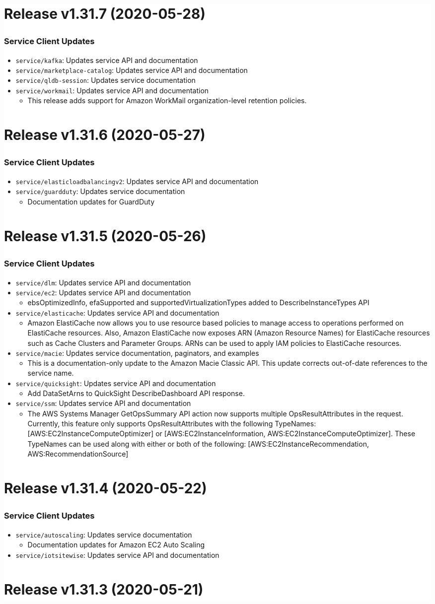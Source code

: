 Release v1.31.7 (2020-05-28)
===

### Service Client Updates
* `service/kafka`: Updates service API and documentation
* `service/marketplace-catalog`: Updates service API and documentation
* `service/qldb-session`: Updates service documentation
* `service/workmail`: Updates service API and documentation
  * This release adds support for Amazon WorkMail organization-level retention policies.

Release v1.31.6 (2020-05-27)
===

### Service Client Updates
* `service/elasticloadbalancingv2`: Updates service API and documentation
* `service/guardduty`: Updates service documentation
  * Documentation updates for GuardDuty

Release v1.31.5 (2020-05-26)
===

### Service Client Updates
* `service/dlm`: Updates service API and documentation
* `service/ec2`: Updates service API and documentation
  * ebsOptimizedInfo, efaSupported and supportedVirtualizationTypes added to DescribeInstanceTypes API
* `service/elasticache`: Updates service API and documentation
  * Amazon ElastiCache now allows you to use resource based policies to manage access to operations performed on ElastiCache resources. Also, Amazon ElastiCache now exposes ARN (Amazon Resource Names) for ElastiCache resources such as Cache Clusters and Parameter Groups. ARNs can be used to apply IAM policies to ElastiCache resources.
* `service/macie`: Updates service documentation, paginators, and examples
  * This is a documentation-only update to the Amazon Macie Classic API. This update corrects out-of-date references to the service name.
* `service/quicksight`: Updates service API and documentation
  * Add DataSetArns to QuickSight DescribeDashboard API response.
* `service/ssm`: Updates service API and documentation
  * The AWS Systems Manager GetOpsSummary API action now supports multiple OpsResultAttributes in the request. Currently, this feature only supports OpsResultAttributes with the following TypeNames: [AWS:EC2InstanceComputeOptimizer] or [AWS:EC2InstanceInformation, AWS:EC2InstanceComputeOptimizer]. These TypeNames can be used along with either or both of the following: [AWS:EC2InstanceRecommendation, AWS:RecommendationSource]

Release v1.31.4 (2020-05-22)
===

### Service Client Updates
* `service/autoscaling`: Updates service documentation
  * Documentation updates for Amazon EC2 Auto Scaling
* `service/iotsitewise`: Updates service API and documentation

Release v1.31.3 (2020-05-21)
===
